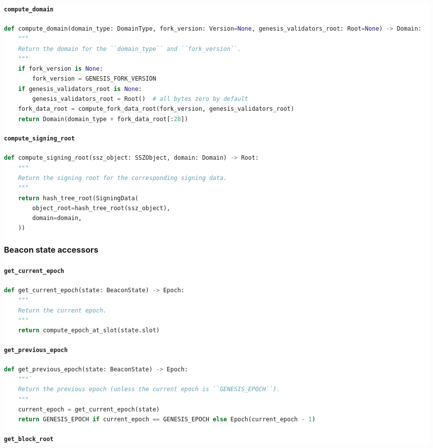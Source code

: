 #### `compute_domain`

```python
def compute_domain(domain_type: DomainType, fork_version: Version=None, genesis_validators_root: Root=None) -> Domain:
    """
    Return the domain for the ``domain_type`` and ``fork_version``.
    """
    if fork_version is None:
        fork_version = GENESIS_FORK_VERSION
    if genesis_validators_root is None:
        genesis_validators_root = Root()  # all bytes zero by default
    fork_data_root = compute_fork_data_root(fork_version, genesis_validators_root)
    return Domain(domain_type + fork_data_root[:28])
```

#### `compute_signing_root`

```python
def compute_signing_root(ssz_object: SSZObject, domain: Domain) -> Root:
    """
    Return the signing root for the corresponding signing data.
    """
    return hash_tree_root(SigningData(
        object_root=hash_tree_root(ssz_object),
        domain=domain,
    ))
```

### Beacon state accessors

#### `get_current_epoch`

```python
def get_current_epoch(state: BeaconState) -> Epoch:
    """
    Return the current epoch.
    """
    return compute_epoch_at_slot(state.slot)
```

#### `get_previous_epoch`

```python
def get_previous_epoch(state: BeaconState) -> Epoch:
    """`
    Return the previous epoch (unless the current epoch is ``GENESIS_EPOCH``).
    """
    current_epoch = get_current_epoch(state)
    return GENESIS_EPOCH if current_epoch == GENESIS_EPOCH else Epoch(current_epoch - 1)
```

#### `get_block_root`
